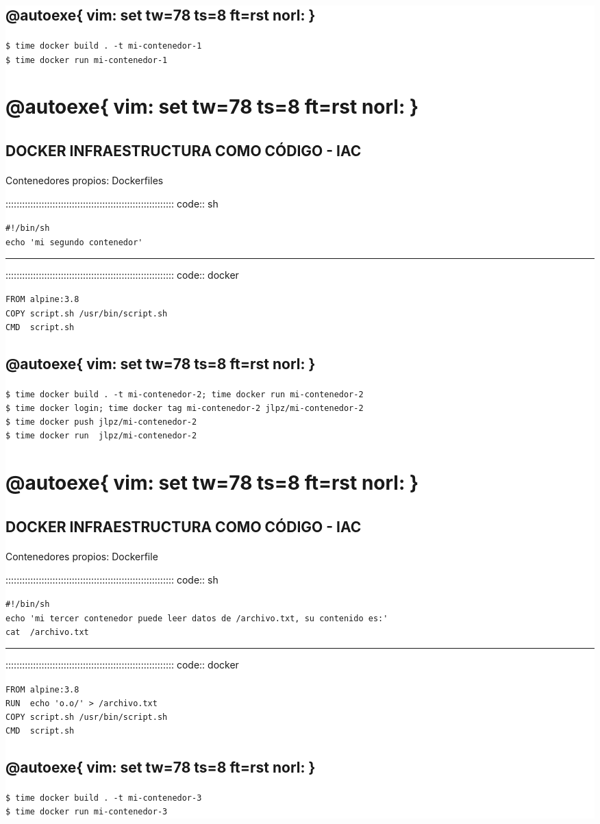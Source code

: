 @autoexe{ vim: set tw=78 ts=8 ft=rst norl: }
------------------------------------------------------------------------------
    $ time docker build . -t mi-contenedor-1
    $ time docker run mi-contenedor-1

@autoexe{ vim: set tw=78 ts=8 ft=rst norl: }
==============================================================================
DOCKER                                     INFRAESTRUCTURA COMO CÓDIGO - IAC
------

Contenedores propios: Dockerfiles

   ::::::::::::::::::::::::::::::::::::::::::::::::::::::::::::: code:: sh

    #!/bin/sh
    echo 'mi segundo contenedor'

------------------------------------------------------------------------------
   ::::::::::::::::::::::::::::::::::::::::::::::::::::::::::::: code:: docker

    FROM alpine:3.8
    COPY script.sh /usr/bin/script.sh
    CMD  script.sh
	
@autoexe{ vim: set tw=78 ts=8 ft=rst norl: }
------------------------------------------------------------------------------
    $ time docker build . -t mi-contenedor-2; time docker run mi-contenedor-2
    $ time docker login; time docker tag mi-contenedor-2 jlpz/mi-contenedor-2
    $ time docker push jlpz/mi-contenedor-2
    $ time docker run  jlpz/mi-contenedor-2

@autoexe{ vim: set tw=78 ts=8 ft=rst norl: }
==============================================================================
DOCKER                                     INFRAESTRUCTURA COMO CÓDIGO - IAC
------

Contenedores propios: Dockerfile

   ::::::::::::::::::::::::::::::::::::::::::::::::::::::::::::: code:: sh

    #!/bin/sh
    echo 'mi tercer contenedor puede leer datos de /archivo.txt, su contenido es:'
    cat  /archivo.txt

------------------------------------------------------------------------------
   ::::::::::::::::::::::::::::::::::::::::::::::::::::::::::::: code:: docker

    FROM alpine:3.8
    RUN  echo 'o.o/' > /archivo.txt
    COPY script.sh /usr/bin/script.sh
    CMD  script.sh
	
@autoexe{ vim: set tw=78 ts=8 ft=rst norl: }
------------------------------------------------------------------------------
    $ time docker build . -t mi-contenedor-3
    $ time docker run mi-contenedor-3
